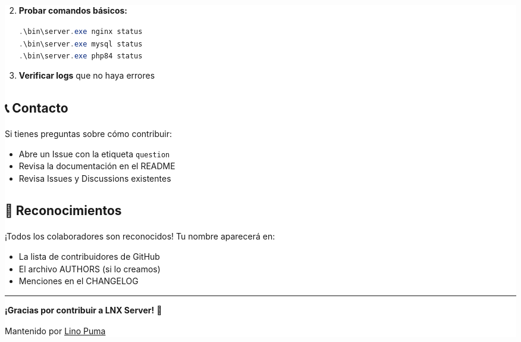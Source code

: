 2. **Probar comandos básicos:**
   ```powershell
   .\bin\server.exe nginx status
   .\bin\server.exe mysql status
   .\bin\server.exe php84 status
   ```

3. **Verificar logs** que no haya errores

## 📞 Contacto

Si tienes preguntas sobre cómo contribuir:

- Abre un Issue con la etiqueta `question`
- Revisa la documentación en el README
- Revisa Issues y Discussions existentes

## 🙏 Reconocimientos

¡Todos los colaboradores son reconocidos! Tu nombre aparecerá en:
- La lista de contribuidores de GitHub
- El archivo AUTHORS (si lo creamos)
- Menciones en el CHANGELOG

---

**¡Gracias por contribuir a LNX Server!** 🚀

Mantenido por [Lino Puma](https://github.com/tu-usuario)
